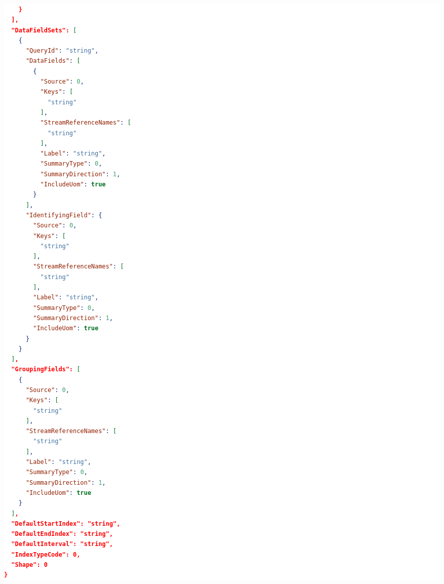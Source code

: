 ```json
    }
  ],
  "DataFieldSets": [
    {
      "QueryId": "string",
      "DataFields": [
        {
          "Source": 0,
          "Keys": [
            "string"
          ],
          "StreamReferenceNames": [
            "string"
          ],
          "Label": "string",
          "SummaryType": 0,
          "SummaryDirection": 1,
          "IncludeUom": true
        }
      ],
      "IdentifyingField": {
        "Source": 0,
        "Keys": [
          "string"
        ],
        "StreamReferenceNames": [
          "string"
        ],
        "Label": "string",
        "SummaryType": 0,
        "SummaryDirection": 1,
        "IncludeUom": true
      }
    }
  ],
  "GroupingFields": [
    {
      "Source": 0,
      "Keys": [
        "string"
      ],
      "StreamReferenceNames": [
        "string"
      ],
      "Label": "string",
      "SummaryType": 0,
      "SummaryDirection": 1,
      "IncludeUom": true
    }
  ],
  "DefaultStartIndex": "string",
  "DefaultEndIndex": "string",
  "DefaultInterval": "string",
  "IndexTypeCode": 0,
  "Shape": 0
}
```
